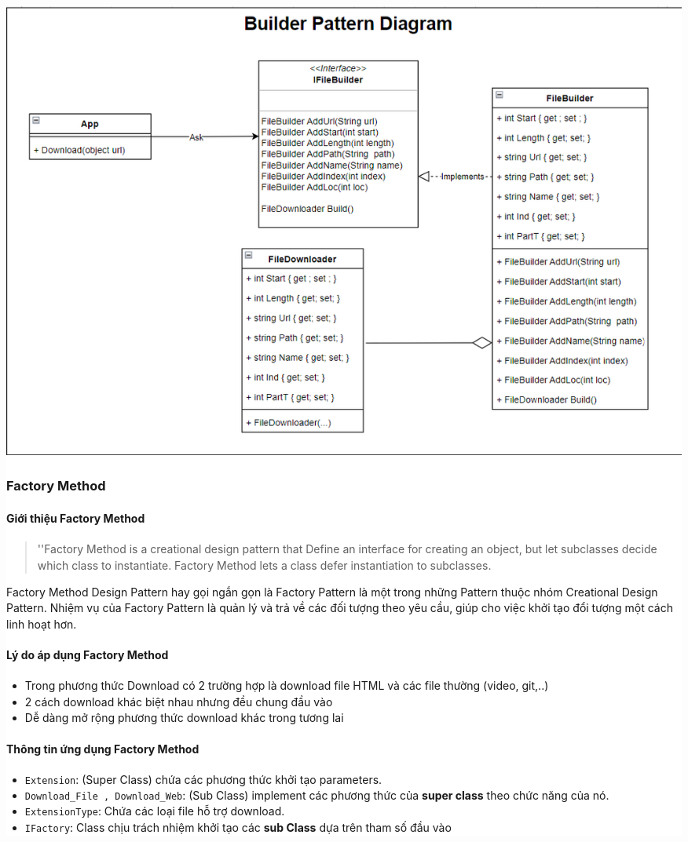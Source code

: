 ![BuilderDiagram](/assets/BuilderDiagram.png)

### Factory Method

#### Giới thiệu Factory Method

>''Factory Method is a creational design pattern that Define an interface for creating an object, but let subclasses decide which class to instantiate. Factory Method lets a class defer instantiation to subclasses.

Factory Method Design Pattern hay gọi ngắn gọn là Factory Pattern là một trong những Pattern thuộc nhóm Creational Design Pattern. Nhiệm vụ của Factory Pattern là quản lý và trả về các đối tượng theo yêu cầu, giúp cho việc khởi tạo đổi tượng một cách linh hoạt hơn.

#### Lý do áp dụng Factory Method

- Trong phương thức Download có 2 trường hợp là download file HTML và các file thường (video, git,..)
- 2 cách download khác biệt nhau nhưng đều chung đầu vào
- Dễ dàng mở rộng phương thức download khác trong tương lai

#### Thông tin ứng dụng Factory Method

- `Extension`: (Super Class) chứa các phương thức khởi tạo parameters.
- `Download_File , Download_Web`: (Sub Class) implement các phương thức của **super class** theo chức năng của nó.
- `ExtensionType`: Chứa các loại file hỗ trợ download.
- `IFactory`: Class chịu trách nhiệm khởi tạo các **sub Class** dựa trên tham số đầu vào
